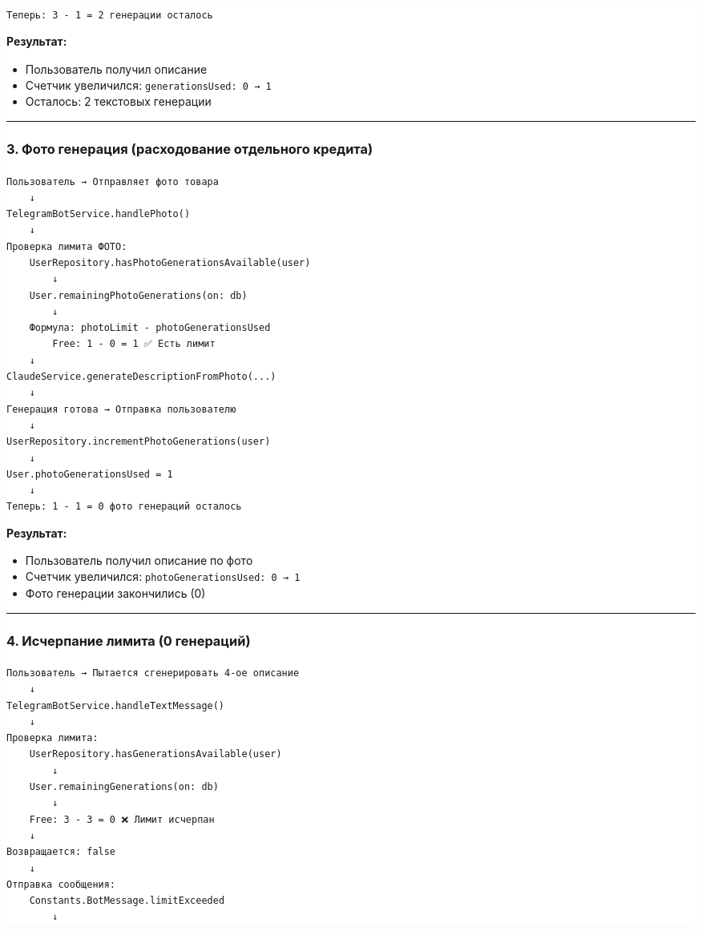 ```
Теперь: 3 - 1 = 2 генерации осталось
```

**Результат:** 
- Пользователь получил описание
- Счетчик увеличился: `generationsUsed: 0 → 1`
- Осталось: 2 текстовых генерации

---

### 3. Фото генерация (расходование отдельного кредита)

```
Пользователь → Отправляет фото товара
    ↓
TelegramBotService.handlePhoto()
    ↓
Проверка лимита ФОТО:
    UserRepository.hasPhotoGenerationsAvailable(user)
        ↓
    User.remainingPhotoGenerations(on: db)
        ↓
    Формула: photoLimit - photoGenerationsUsed
        Free: 1 - 0 = 1 ✅ Есть лимит
    ↓
ClaudeService.generateDescriptionFromPhoto(...)
    ↓
Генерация готова → Отправка пользователю
    ↓
UserRepository.incrementPhotoGenerations(user)
    ↓
User.photoGenerationsUsed = 1
    ↓
Теперь: 1 - 1 = 0 фото генераций осталось
```

**Результат:**
- Пользователь получил описание по фото
- Счетчик увеличился: `photoGenerationsUsed: 0 → 1`
- Фото генерации закончились (0)

---

### 4. Исчерпание лимита (0 генераций)

```
Пользователь → Пытается сгенерировать 4-ое описание
    ↓
TelegramBotService.handleTextMessage()
    ↓
Проверка лимита:
    UserRepository.hasGenerationsAvailable(user)
        ↓
    User.remainingGenerations(on: db)
        ↓
    Free: 3 - 3 = 0 ❌ Лимит исчерпан
    ↓
Возвращается: false
    ↓
Отправка сообщения:
    Constants.BotMessage.limitExceeded
        ↓
```
